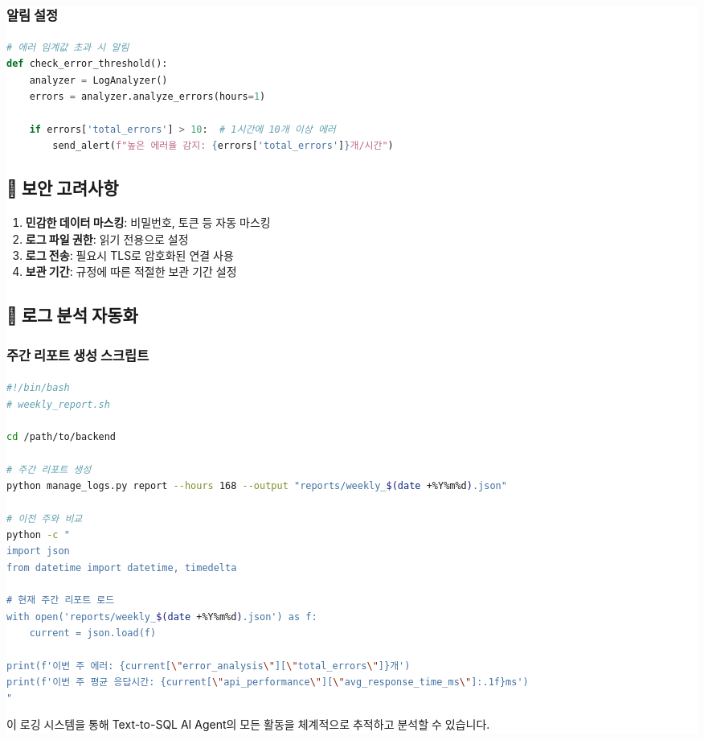 ### 알림 설정

```python
# 에러 임계값 초과 시 알림
def check_error_threshold():
    analyzer = LogAnalyzer()
    errors = analyzer.analyze_errors(hours=1)
    
    if errors['total_errors'] > 10:  # 1시간에 10개 이상 에러
        send_alert(f"높은 에러율 감지: {errors['total_errors']}개/시간")
```

## 🔐 보안 고려사항

1. **민감한 데이터 마스킹**: 비밀번호, 토큰 등 자동 마스킹
2. **로그 파일 권한**: 읽기 전용으로 설정
3. **로그 전송**: 필요시 TLS로 암호화된 연결 사용
4. **보관 기간**: 규정에 따른 적절한 보관 기간 설정

## 📝 로그 분석 자동화

### 주간 리포트 생성 스크립트

```bash
#!/bin/bash
# weekly_report.sh

cd /path/to/backend

# 주간 리포트 생성
python manage_logs.py report --hours 168 --output "reports/weekly_$(date +%Y%m%d).json"

# 이전 주와 비교
python -c "
import json
from datetime import datetime, timedelta

# 현재 주간 리포트 로드
with open('reports/weekly_$(date +%Y%m%d).json') as f:
    current = json.load(f)

print(f'이번 주 에러: {current[\"error_analysis\"][\"total_errors\"]}개')
print(f'이번 주 평균 응답시간: {current[\"api_performance\"][\"avg_response_time_ms\"]:.1f}ms')
"
```

이 로깅 시스템을 통해 Text-to-SQL AI Agent의 모든 활동을 체계적으로 추적하고 분석할 수 있습니다. 